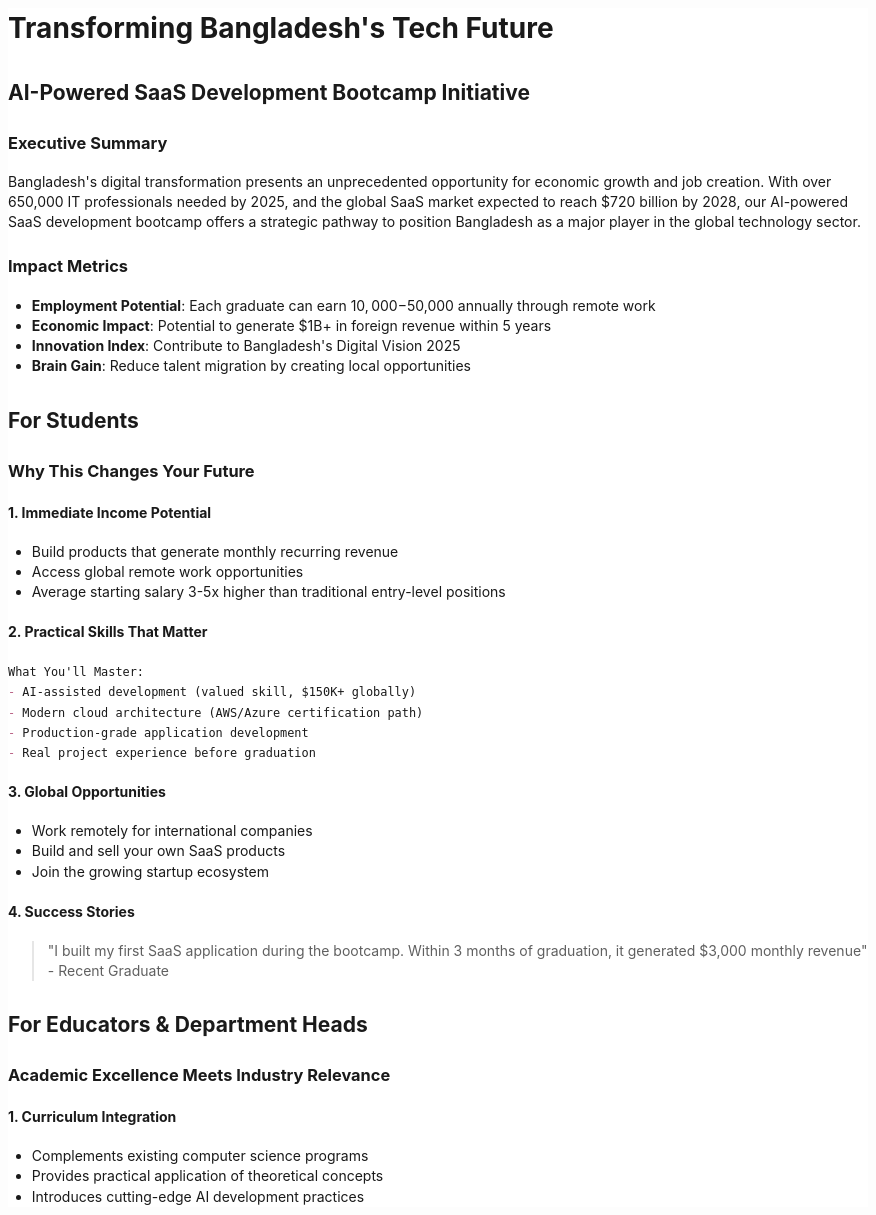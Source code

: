 # Transforming Bangladesh's Tech Future
## AI-Powered SaaS Development Bootcamp Initiative

### Executive Summary
Bangladesh's digital transformation presents an unprecedented opportunity for economic growth and job creation. With over 650,000 IT professionals needed by 2025, and the global SaaS market expected to reach $720 billion by 2028, our AI-powered SaaS development bootcamp offers a strategic pathway to position Bangladesh as a major player in the global technology sector.

### Impact Metrics
- **Employment Potential**: Each graduate can earn $10,000-$50,000 annually through remote work
- **Economic Impact**: Potential to generate $1B+ in foreign revenue within 5 years
- **Innovation Index**: Contribute to Bangladesh's Digital Vision 2025
- **Brain Gain**: Reduce talent migration by creating local opportunities

## For Students
### Why This Changes Your Future

#### 1. Immediate Income Potential
- Build products that generate monthly recurring revenue
- Access global remote work opportunities
- Average starting salary 3-5x higher than traditional entry-level positions

#### 2. Practical Skills That Matter
```markdown
What You'll Master:
- AI-assisted development (valued skill, $150K+ globally)
- Modern cloud architecture (AWS/Azure certification path)
- Production-grade application development
- Real project experience before graduation
```

#### 3. Global Opportunities
- Work remotely for international companies
- Build and sell your own SaaS products
- Join the growing startup ecosystem

#### 4. Success Stories
> "I built my first SaaS application during the bootcamp. Within 3 months of graduation, it generated $3,000 monthly revenue" - Recent Graduate

## For Educators & Department Heads
### Academic Excellence Meets Industry Relevance

#### 1. Curriculum Integration
- Complements existing computer science programs
- Provides practical application of theoretical concepts
- Introduces cutting-edge AI development practices
